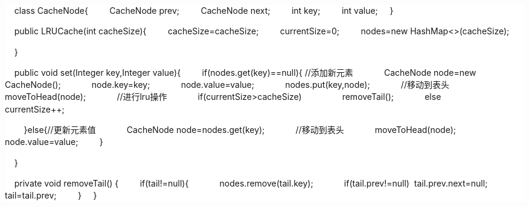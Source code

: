 &nbsp; &nbsp; <span class="hljs-class"><span class="hljs-keyword">class</span> <span class="hljs-title">CacheNode</span></span>{ 
&nbsp; &nbsp; &nbsp; &nbsp; CacheNode prev; 
&nbsp; &nbsp; &nbsp; &nbsp; CacheNode next; 
&nbsp; &nbsp; &nbsp; &nbsp; <span class="hljs-keyword">int</span> key; 
&nbsp; &nbsp; &nbsp; &nbsp; <span class="hljs-keyword">int</span> value; 
&nbsp; &nbsp; } 

&nbsp; &nbsp; <span class="hljs-function"><span class="hljs-keyword">public</span> <span class="hljs-title">LRUCache</span><span class="hljs-params">(<span class="hljs-keyword">int</span> cacheSize)</span></span>{ 
&nbsp; &nbsp; &nbsp; &nbsp; cacheSize=cacheSize; 
&nbsp; &nbsp; &nbsp; &nbsp; currentSize=<span class="hljs-number">0</span>; 
&nbsp; &nbsp; &nbsp; &nbsp; nodes=<span class="hljs-keyword">new</span> HashMap&lt;&gt;(cacheSize); 

&nbsp; &nbsp; } 

&nbsp; &nbsp; <span class="hljs-function"><span class="hljs-keyword">public</span> <span class="hljs-keyword">void</span> <span class="hljs-title">set</span><span class="hljs-params">(Integer key,Integer value)</span></span>{ 
&nbsp; &nbsp; &nbsp; &nbsp; <span class="hljs-keyword">if</span>(nodes.get(key)==<span class="hljs-keyword">null</span>){ <span class="hljs-comment">//添加新元素 </span>
&nbsp; &nbsp; &nbsp; &nbsp; &nbsp; &nbsp; CacheNode node=<span class="hljs-keyword">new</span> CacheNode(); 
&nbsp; &nbsp; &nbsp; &nbsp; &nbsp; &nbsp; node.key=key; 
&nbsp; &nbsp; &nbsp; &nbsp; &nbsp; &nbsp; node.value=value; 
&nbsp; &nbsp; &nbsp; &nbsp; &nbsp; &nbsp; nodes.put(key,node); 
&nbsp; &nbsp; &nbsp; &nbsp; &nbsp; &nbsp; <span class="hljs-comment">//移动到表头 </span>
&nbsp; &nbsp; &nbsp; &nbsp; &nbsp; &nbsp; moveToHead(node); 
&nbsp; &nbsp; &nbsp; &nbsp; &nbsp; &nbsp; <span class="hljs-comment">//进行lru操作 </span>
&nbsp; &nbsp; &nbsp; &nbsp; &nbsp; &nbsp; <span class="hljs-keyword">if</span>(currentSize&gt;cacheSize) 
&nbsp; &nbsp; &nbsp; &nbsp; &nbsp; &nbsp; &nbsp; &nbsp; removeTail(); 
&nbsp; &nbsp; &nbsp; &nbsp; &nbsp; &nbsp; <span class="hljs-keyword">else</span> 
&nbsp; &nbsp; &nbsp; &nbsp; &nbsp; &nbsp; &nbsp; &nbsp; currentSize++; 

&nbsp; &nbsp; &nbsp; &nbsp; }<span class="hljs-keyword">else</span>{<span class="hljs-comment">//更新元素值 </span>
&nbsp; &nbsp; &nbsp; &nbsp; &nbsp; &nbsp; CacheNode node=nodes.get(key); 
&nbsp; &nbsp; &nbsp; &nbsp; &nbsp; &nbsp; <span class="hljs-comment">//移动到表头 </span>
&nbsp; &nbsp; &nbsp; &nbsp; &nbsp; &nbsp; moveToHead(node); 
&nbsp; &nbsp; &nbsp; &nbsp; &nbsp; &nbsp; node.value=value; 
&nbsp; &nbsp; &nbsp; &nbsp; } 

&nbsp; &nbsp; } 

&nbsp; &nbsp; <span class="hljs-function"><span class="hljs-keyword">private</span> <span class="hljs-keyword">void</span> <span class="hljs-title">removeTail</span><span class="hljs-params">()</span> </span>{ 
&nbsp; &nbsp; &nbsp; &nbsp; <span class="hljs-keyword">if</span>(tail!=<span class="hljs-keyword">null</span>){ 
&nbsp; &nbsp; &nbsp; &nbsp; &nbsp; &nbsp; nodes.remove(tail.key); 
&nbsp; &nbsp; &nbsp; &nbsp; &nbsp; &nbsp; <span class="hljs-keyword">if</span>(tail.prev!=<span class="hljs-keyword">null</span>)&nbsp; tail.prev.next=<span class="hljs-keyword">null</span>; 
&nbsp; &nbsp; &nbsp; &nbsp; &nbsp; &nbsp; tail=tail.prev; 
&nbsp; &nbsp; &nbsp; &nbsp; } 
&nbsp; &nbsp; } 
